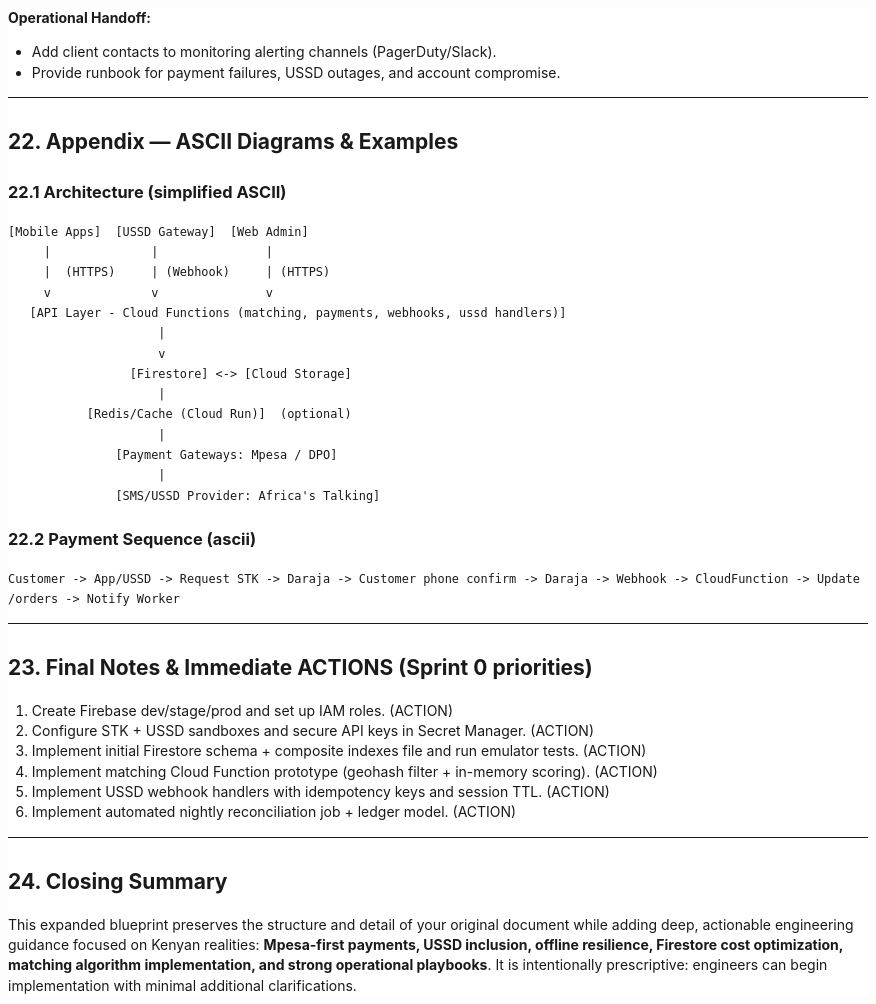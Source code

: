 **Operational Handoff:**

* Add client contacts to monitoring alerting channels (PagerDuty/Slack).
* Provide runbook for payment failures, USSD outages, and account compromise.

---

## 22. Appendix — ASCII Diagrams & Examples

### 22.1 Architecture (simplified ASCII)

```
[Mobile Apps]  [USSD Gateway]  [Web Admin]
     |              |               |
     |  (HTTPS)     | (Webhook)     | (HTTPS)
     v              v               v
   [API Layer - Cloud Functions (matching, payments, webhooks, ussd handlers)]
                     |
                     v
                 [Firestore] <-> [Cloud Storage]
                     |
           [Redis/Cache (Cloud Run)]  (optional)
                     |
               [Payment Gateways: Mpesa / DPO]
                     |
               [SMS/USSD Provider: Africa's Talking]
```

### 22.2 Payment Sequence (ascii)

```
Customer -> App/USSD -> Request STK -> Daraja -> Customer phone confirm -> Daraja -> Webhook -> CloudFunction -> Update /orders -> Notify Worker
```

---

## 23. Final Notes & Immediate ACTIONS (Sprint 0 priorities)

1. Create Firebase dev/stage/prod and set up IAM roles. (ACTION)
2. Configure STK + USSD sandboxes and secure API keys in Secret Manager. (ACTION)
3. Implement initial Firestore schema + composite indexes file and run emulator tests. (ACTION)
4. Implement matching Cloud Function prototype (geohash filter + in-memory scoring). (ACTION)
5. Implement USSD webhook handlers with idempotency keys and session TTL. (ACTION)
6. Implement automated nightly reconciliation job + ledger model. (ACTION)

---

## 24. Closing Summary

This expanded blueprint preserves the structure and detail of your original document while adding deep, actionable engineering guidance focused on Kenyan realities: **Mpesa-first payments, USSD inclusion, offline resilience, Firestore cost optimization, matching algorithm implementation, and strong operational playbooks**. It is intentionally prescriptive: engineers can begin implementation with minimal additional clarifications.
